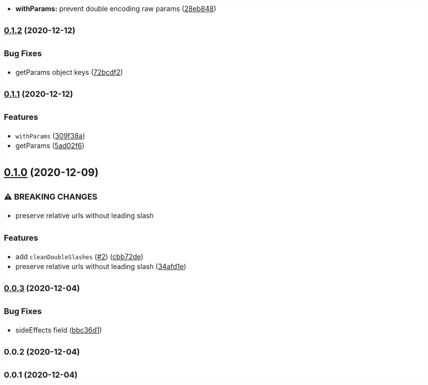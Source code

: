 * **withParams:** prevent double encoding raw params ([28eb848](https://github.com/unjs/ufo/commit/28eb8484961a8af64ebfce12c369d844386c44bb))

### [0.1.2](https://github.com/unjs/ufo/compare/v0.1.1...v0.1.2) (2020-12-12)


### Bug Fixes

* getParams object keys ([72bcdf2](https://github.com/unjs/ufo/commit/72bcdf283473dc350be4a82db716ecca3989f2cf))

### [0.1.1](https://github.com/unjs/ufo/compare/v0.1.0...v0.1.1) (2020-12-12)


### Features

* `withParams` ([309f38a](https://github.com/unjs/ufo/commit/309f38a1d1e9496ed08e219238fc8cd306e5e8b8))
* getParams ([5ad02f6](https://github.com/unjs/ufo/commit/5ad02f68e8b9deba144d090b5244dfc7d90f2443))

## [0.1.0](https://github.com/unjs/ufo/compare/v0.0.3...v0.1.0) (2020-12-09)


### ⚠ BREAKING CHANGES

* preserve relative urls without leading slash

### Features

* add `cleanDoubleSlashes` ([#2](https://github.com/unjs/ufo/issues/2)) ([cbb72de](https://github.com/unjs/ufo/commit/cbb72de41abf1afd01f7234ba0084efbf0adf80a))
* preserve relative urls without leading slash ([34afd1e](https://github.com/unjs/ufo/commit/34afd1eebf0afbd4f0c692e17e2392c0152ebf73))

### [0.0.3](https://github.com/unjs/ufo/compare/v0.0.2...v0.0.3) (2020-12-04)


### Bug Fixes

* sideEffects field ([bbc36d1](https://github.com/unjs/ufo/commit/bbc36d107a86e305f814fdb1e3ae664a7c4874d4))

### 0.0.2 (2020-12-04)

### 0.0.1 (2020-12-04)
